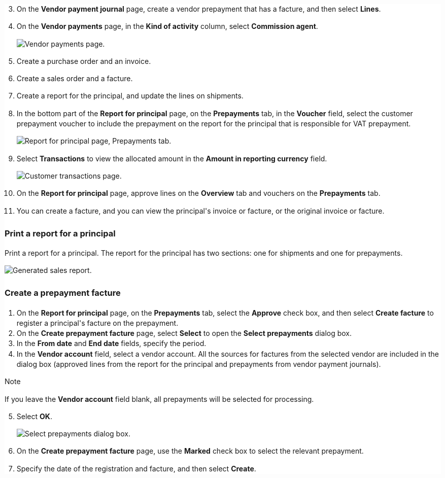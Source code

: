 3. On the **Vendor payment journal** page, create a vendor prepayment that has a facture, and then select **Lines**.
4. On the **Vendor payments** page, in the **Kind of activity** column, select **Commission agent**.

    ![Vendor payments page.](../media/34_Vendor_payments.jpg)

5. Create a purchase order and an invoice.
6. Create a sales order and a facture.
7. Create a report for the principal, and update the lines on shipments.
8. In the bottom part of the **Report for principal** page, on the **Prepayments** tab, in the **Voucher** field, select the customer prepayment voucher to include the prepayment on the report for the principal that is responsible for VAT prepayment.

    ![Report for principal page, Prepayments tab.](../media/35_Report_for_principal.jpg)

9. Select **Transactions** to view the allocated amount in the **Amount in reporting currency** field.

    ![Customer transactions page.](../media/36_Customer_transactions.jpg)

10. On the **Report for principal** page, approve lines on the **Overview** tab and vouchers on the **Prepayments** tab.
11. You can create a facture, and you can view the principal's invoice or facture, or the original invoice or facture.

### Print a report for a principal

Print a report for a principal. The report for the principal has two sections: one for shipments and one for prepayments.

![Generated sales report.](../media/37_Sales_report.jpg)


### Create a prepayment facture

1. On the **Report for principal** page, on the **Prepayments** tab, select the **Approve** check box, and then select **Create facture** to register a principal's facture on the prepayment.
2. On the **Create prepayment facture** page, select **Select** to open the **Select prepayments** dialog box.
3. In the **From date** and **End date** fields, specify the period.
4. In the **Vendor account** field, select a vendor account. All the sources for factures from the selected vendor are included in the dialog box (approved lines from the report for the principal and prepayments from vendor payment journals).

  > [!NOTE]
  > If you leave the **Vendor account** field blank, all prepayments will be selected for processing.

5. Select **OK**.

    ![Select prepayments dialog box.](../media/38_Select_prepayments.jpg)

6. On the **Create prepayment facture** page, use the **Marked** check box to select the relevant prepayment.
7. Specify the date of the registration and facture, and then select **Create**.

